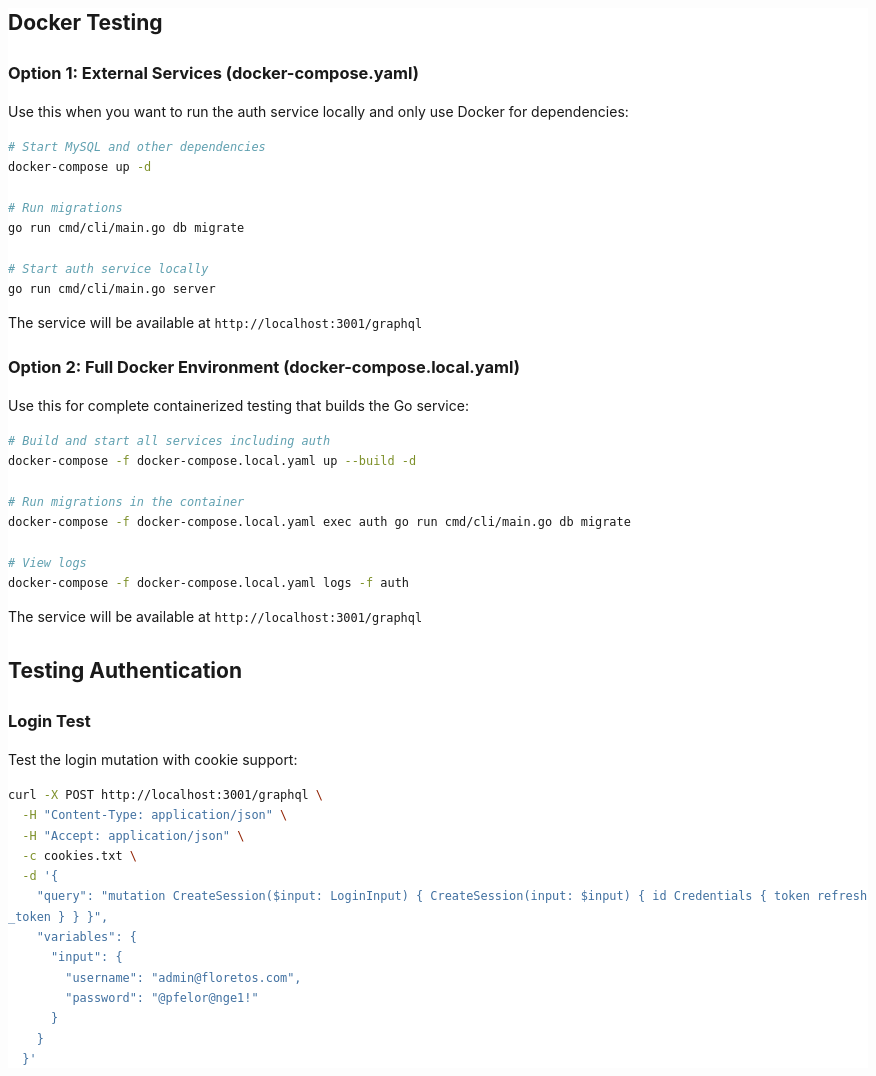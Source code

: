 ## Docker Testing

### Option 1: External Services (docker-compose.yaml)

Use this when you want to run the auth service locally and only use Docker for dependencies:

```bash
# Start MySQL and other dependencies
docker-compose up -d

# Run migrations
go run cmd/cli/main.go db migrate

# Start auth service locally
go run cmd/cli/main.go server
```

The service will be available at `http://localhost:3001/graphql`

### Option 2: Full Docker Environment (docker-compose.local.yaml)

Use this for complete containerized testing that builds the Go service:

```bash
# Build and start all services including auth
docker-compose -f docker-compose.local.yaml up --build -d

# Run migrations in the container
docker-compose -f docker-compose.local.yaml exec auth go run cmd/cli/main.go db migrate

# View logs
docker-compose -f docker-compose.local.yaml logs -f auth
```

The service will be available at `http://localhost:3001/graphql`

## Testing Authentication

### Login Test

Test the login mutation with cookie support:

```bash
curl -X POST http://localhost:3001/graphql \
  -H "Content-Type: application/json" \
  -H "Accept: application/json" \
  -c cookies.txt \
  -d '{
    "query": "mutation CreateSession($input: LoginInput) { CreateSession(input: $input) { id Credentials { token refresh_token } } }",
    "variables": {
      "input": {
        "username": "admin@floretos.com",
        "password": "@pfelor@nge1!"
      }
    }
  }'
```
